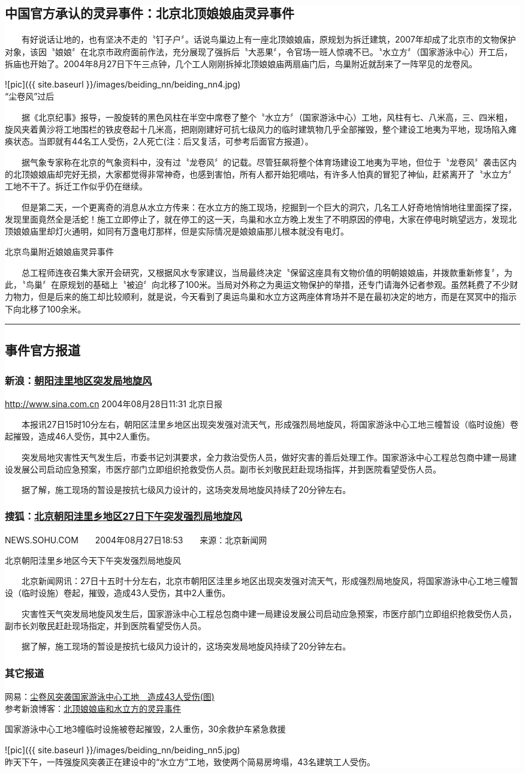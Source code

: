 ## 中国官方承认的灵异事件：北京北顶娘娘庙灵异事件

　　有好说话让地的，也有坚决不走的〝钉子户〞。话说鸟巢边上有一座北顶娘娘庙，原规划为拆迁建筑，2007年却成了北京市的文物保护对象，该因〝娘娘〞在北京市政府面前作法，充分展现了强拆后〝大恶果〞，令官场一班人惊魂不已。〝水立方〞（国家游泳中心）开工后，拆庙也开始了。2004年8月27日下午三点钟，几个工人刚刚拆掉北顶娘娘庙两扇庙门后，鸟巢附近就刮来了一阵罕见的龙卷风。

![pic]({{ site.baseurl }}/images/beiding_nn/beiding_nn4.jpg)<br>
“尘卷风”过后

　　据《北京纪事》报导，一股旋转的黑色风柱在半空中席卷了整个〝水立方〞（国家游泳中心）工地，风柱有七、八米高，三、四米粗，旋风夹着黄沙将工地围栏的铁皮卷起十几米高，把刚刚建好可抗七级风力的临时建筑物几乎全部摧毁，整个建设工地夷为平地，现场陷入瘫痪状态。当即就有44名工人受伤，2人死亡(注：后又复活，可参考后面官方报道）。

　　据气象专家称在北京的气象资料中，没有过〝龙卷风〞的记载。尽管狂飙将整个体育场建设工地夷为平地，但位于〝龙卷风〞袭击区内的北顶娘娘庙却完好无损，大家都觉得非常神奇，也感到害怕，所有人都开始犯嘀咕，有许多人怕真的冒犯了神仙，赶紧离开了〝水立方〞工地不干了。拆迁工作似乎仍在继续。

　　但是第二天，一个更离奇的消息从水立方传来：在水立方的施工现场，挖掘到一个巨大的洞穴，几名工人好奇地悄悄地往里面探了探，发现里面竟然全是活蛇！施工立即停止了，就在停工的这一天，鸟巢和水立方晚上发生了不明原因的停电，大家在停电时眺望远方，发现北顶娘娘庙里却灯火通明，如同有万盏电灯那样，但是实际情况是娘娘庙那儿根本就没有电灯。

北京鸟巢附近娘娘庙灵异事件

　　总工程师连夜召集大家开会研究，又根据风水专家建议，当局最终决定〝保留这座具有文物价值的明朝娘娘庙，并拨款重新修复〞，为此，〝鸟巢〞在原规划的基础上〝被迫〞向北移了100米。当局对外称之为奥运文物保护的举措，还专门请海外记者参观。虽然耗费了不少财力物力，但是后来的施工却比较顺利，就是说，今天看到了奥运鸟巢和水立方这两座体育场并不是在最初决定的地方，而是在冥冥中的指示下向北移了100余米。

----
## 事件官方报道
### 新浪：[朝阳洼里地区突发局地旋风](http://news.sina.com.cn/c/2004-08-28/11313518958s.shtml)<br>
http://www.sina.com.cn 2004年08月28日11:31 北京日报

　　本报讯27日15时10分左右，朝阳区洼里乡地区出现突发强对流天气，形成强烈局地旋风，将国家游泳中心工地三幢暂设（临时设施）卷起摧毁，造成46人受伤，其中2人重伤。

　　突发局地灾害性天气发生后，市委书记刘淇要求，全力救治受伤人员，做好灾害的善后处理工作。国家游泳中心工程总包商中建一局建设发展公司启动应急预案，市医疗部门立即组织抢救受伤人员。副市长刘敬民赶赴现场指挥，并到医院看望受伤人员。

　　据了解，施工现场的暂设是按抗七级风力设计的，这场突发局地旋风持续了20分钟左右。
		  
### 搜狐：[北京朝阳洼里乡地区27日下午突发强烈局地旋风](http://news.sohu.com/20040827/n221772640.shtml)<br>
NEWS.SOHU.COM　　2004年08月27日18:53　　来源：北京新闻网	
 
北京朝阳洼里乡地区今天下午突发强烈局地旋风

　　北京新闻网讯：27日十五时十分左右，北京市朝阳区洼里乡地区出现突发强对流天气，形成强烈局地旋风，将国家游泳中心工地三幢暂设（临时设施）卷起，摧毁，造成43人受伤，其中2人重伤。

　　灾害性天气突发局地旋风发生后，国家游泳中心工程总包商中建一局建设发展公司启动应急预案，市医疗部门立即组织抢救受伤人员，副市长刘敬民赶赴现场指定，并到医院看望受伤人员。

　　据了解，施工现场的暂设是按抗七级风力设计的，这场突发局地旋风持续了20分钟左右。

### 其它报道

网易：[尘卷风突袭国家游泳中心工地　造成43人受伤(图)](http://news.163.com/40828/3/0URF2APH0001124S.html)<br>
参考新浪博客：[北顶娘娘庙和水立方的灵异事件](http://blog.sina.com.cn/s/blog_5375c0c901012nrb.html)

国家游泳中心工地3幢临时设施被卷起摧毁，2人重伤，30余救护车紧急救援　　

![pic]({{ site.baseurl }}/images/beiding_nn/beiding_nn5.jpg)<br>
昨天下午，一阵强旋风突袭正在建设中的“水立方”工地，致使两个简易房垮塌，43名建筑工人受伤。
